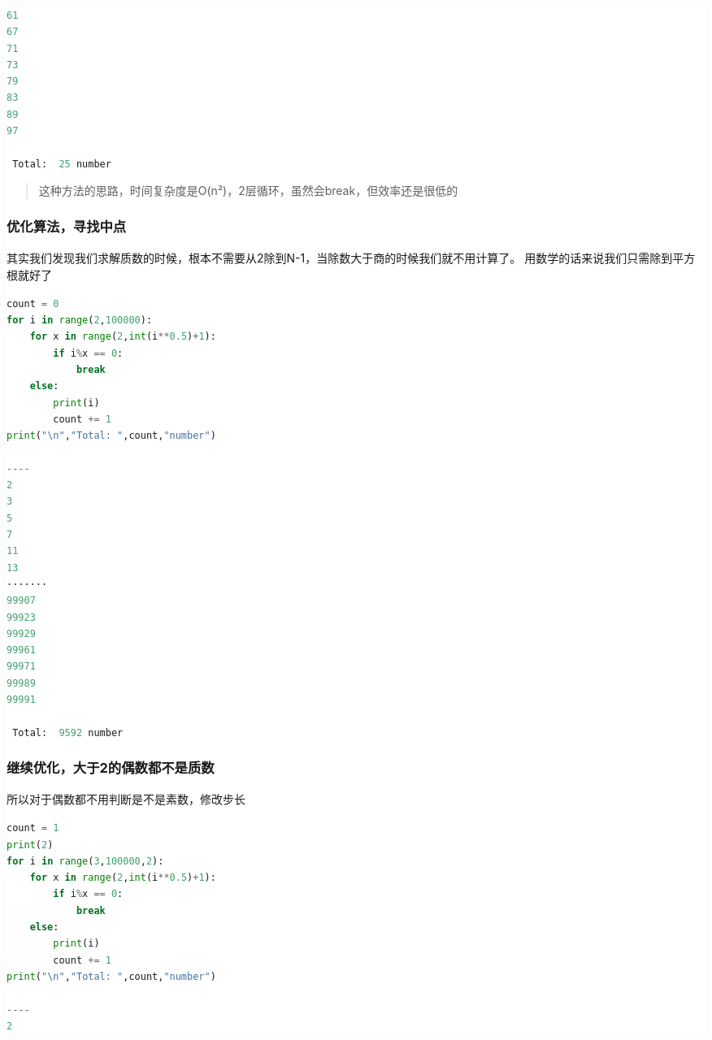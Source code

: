 ```Python
61
67
71
73
79
83
89
97

 Total:  25 number
```
>这种方法的思路，时间复杂度是O(n²)，2层循环，虽然会break，但效率还是很低的

### 优化算法，寻找中点
其实我们发现我们求解质数的时候，根本不需要从2除到N-1，当除数大于商的时候我们就不用计算了。
用数学的话来说我们只需除到平方根就好了

```Python
count = 0
for i in range(2,100000):
    for x in range(2,int(i**0.5)+1):
        if i%x == 0:
            break
    else:
        print(i)
        count += 1
print("\n","Total: ",count,"number")

----
2
3
5
7
11
13
·······
99907
99923
99929
99961
99971
99989
99991

 Total:  9592 number
```

### 继续优化，大于2的偶数都不是质数
所以对于偶数都不用判断是不是素数，修改步长

```python
count = 1
print(2)
for i in range(3,100000,2):
    for x in range(2,int(i**0.5)+1):
        if i%x == 0:
            break
    else:
        print(i)
        count += 1
print("\n","Total: ",count,"number")

----
2
```